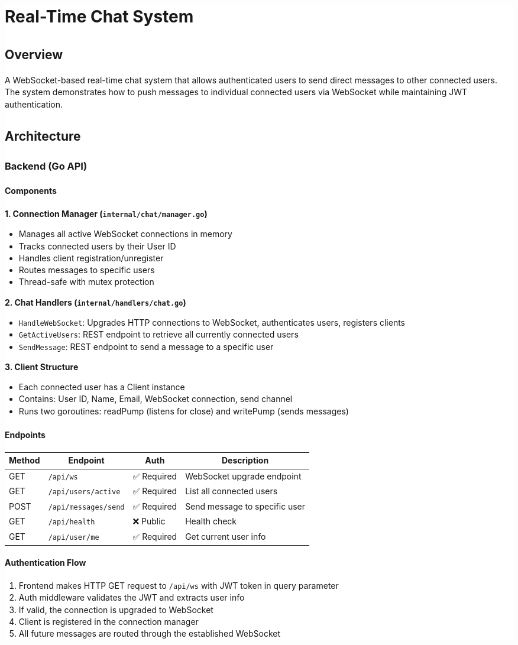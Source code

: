 # Real-Time Chat System

## Overview
A WebSocket-based real-time chat system that allows authenticated users to send direct messages to other connected users. The system demonstrates how to push messages to individual connected users via WebSocket while maintaining JWT authentication.

## Architecture

### Backend (Go API)

#### Components

**1. Connection Manager (`internal/chat/manager.go`)**
- Manages all active WebSocket connections in memory
- Tracks connected users by their User ID
- Handles client registration/unregister
- Routes messages to specific users
- Thread-safe with mutex protection

**2. Chat Handlers (`internal/handlers/chat.go`)**
- `HandleWebSocket`: Upgrades HTTP connections to WebSocket, authenticates users, registers clients
- `GetActiveUsers`: REST endpoint to retrieve all currently connected users
- `SendMessage`: REST endpoint to send a message to a specific user

**3. Client Structure**
- Each connected user has a Client instance
- Contains: User ID, Name, Email, WebSocket connection, send channel
- Runs two goroutines: readPump (listens for close) and writePump (sends messages)

#### Endpoints

| Method | Endpoint | Auth | Description |
|--------|----------|------|-------------|
| GET | `/api/ws` | ✅ Required | WebSocket upgrade endpoint |
| GET | `/api/users/active` | ✅ Required | List all connected users |
| POST | `/api/messages/send` | ✅ Required | Send message to specific user |
| GET | `/api/health` | ❌ Public | Health check |
| GET | `/api/user/me` | ✅ Required | Get current user info |

#### Authentication Flow

1. Frontend makes HTTP GET request to `/api/ws` with JWT token in query parameter
2. Auth middleware validates the JWT and extracts user info
3. If valid, the connection is upgraded to WebSocket
4. Client is registered in the connection manager
5. All future messages are routed through the established WebSocket
